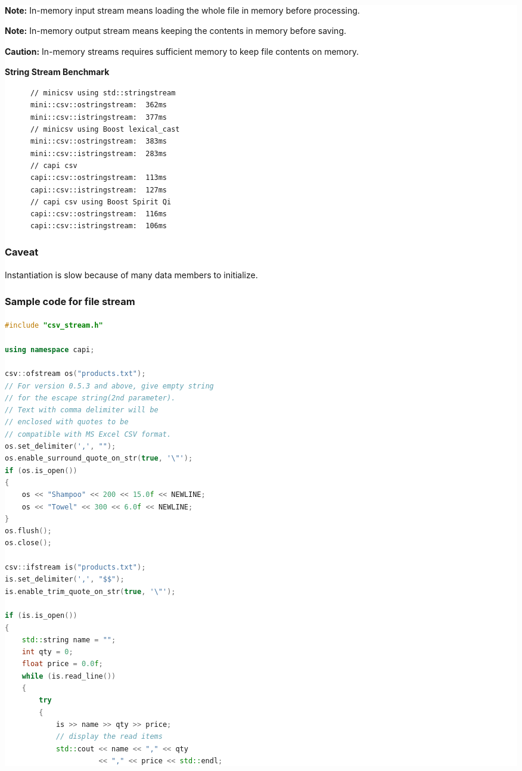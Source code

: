 **Note:** In-memory input stream means loading the whole file in memory before processing.

**Note:** In-memory output stream means keeping the contents in memory before saving.

**Caution:** In-memory streams requires sufficient memory to keep file contents on memory.

**String Stream Benchmark**
```
      // minicsv using std::stringstream
      mini::csv::ostringstream:  362ms
      mini::csv::istringstream:  377ms
      // minicsv using Boost lexical_cast
      mini::csv::ostringstream:  383ms
      mini::csv::istringstream:  283ms
      // capi csv
      capi::csv::ostringstream:  113ms
      capi::csv::istringstream:  127ms
      // capi csv using Boost Spirit Qi
      capi::csv::ostringstream:  116ms
      capi::csv::istringstream:  106ms
```

### Caveat

Instantiation is slow because of many data members to initialize.

### Sample code for file stream

```cpp
#include "csv_stream.h"

using namespace capi;

csv::ofstream os("products.txt");
// For version 0.5.3 and above, give empty string 
// for the escape string(2nd parameter).
// Text with comma delimiter will be 
// enclosed with quotes to be
// compatible with MS Excel CSV format.
os.set_delimiter(',', "");
os.enable_surround_quote_on_str(true, '\"');
if (os.is_open())
{
    os << "Shampoo" << 200 << 15.0f << NEWLINE;
    os << "Towel" << 300 << 6.0f << NEWLINE;
}
os.flush();
os.close();

csv::ifstream is("products.txt");
is.set_delimiter(',', "$$");
is.enable_trim_quote_on_str(true, '\"');

if (is.is_open())
{
    std::string name = "";
    int qty = 0;
    float price = 0.0f;
    while (is.read_line())
    {
        try
        {
            is >> name >> qty >> price;
            // display the read items
            std::cout << name << "," << qty 
                      << "," << price << std::endl;
```